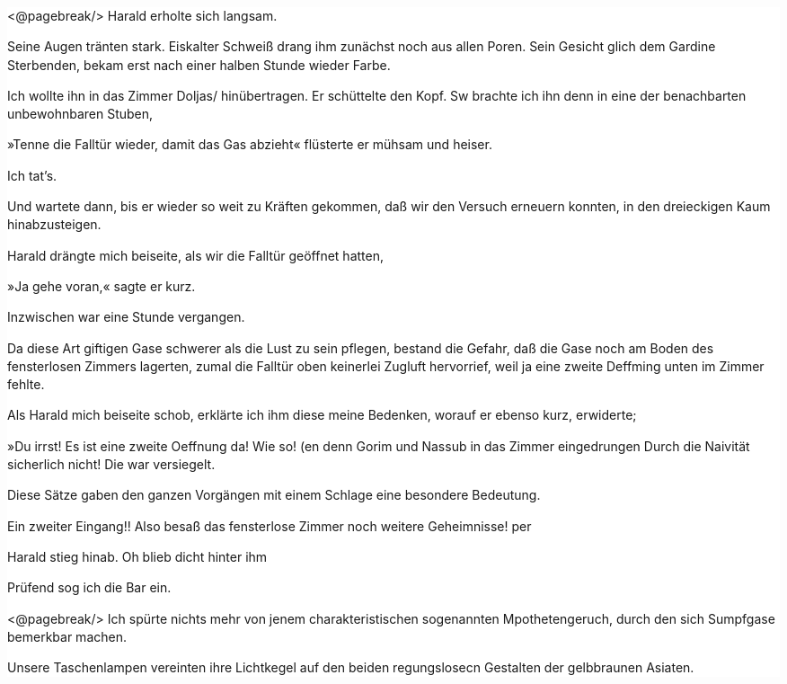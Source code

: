 <@pagebreak/>
Harald erholte sich langsam.

Seine Augen tränten stark. Eiskalter Schweiß drang
ihm zunächst noch aus allen Poren. Sein Gesicht glich dem
Gardine Sterbenden, bekam erst nach einer halben Stunde
wieder Farbe.

Ich wollte ihn in das Zimmer Doljas/ hinübertragen.
Er schüttelte den Kopf. Sw brachte ich ihn denn in eine der
benachbarten unbewohnbaren Stuben,

»Tenne die Falltür wieder, damit das Gas abzieht«
flüsterte er mühsam und heiser.

Ich tat’s.

Und wartete dann, bis er wieder so weit zu Kräften
gekommen, daß wir den Versuch erneuern konnten, in den
dreieckigen Kaum hinabzusteigen.

Harald drängte mich beiseite, als wir die Falltür geöffnet
hatten,

»Ja gehe voran,« sagte er kurz.

Inzwischen war eine Stunde vergangen.

Da diese Art giftigen Gase schwerer als die Lust zu
sein pflegen, bestand die Gefahr, daß die Gase noch am Boden
des fensterlosen Zimmers lagerten, zumal die Falltür
oben keinerlei Zugluft hervorrief, weil ja eine zweite
Deffming unten im Zimmer fehlte.

Als Harald mich beiseite schob, erklärte ich ihm diese
meine Bedenken, worauf er ebenso kurz, erwiderte;

»Du irrst! Es ist eine zweite Oeffnung da! Wie so!
(en denn Gorim und Nassub in das Zimmer eingedrungen
Durch die Naivität sicherlich nicht! Die war versiegelt.

Diese Sätze gaben den ganzen Vorgängen mit einem
Schlage eine besondere Bedeutung.

Ein zweiter Eingang!! Also besaß das fensterlose
Zimmer noch weitere Geheimnisse! per

Harald stieg hinab. Oh blieb dicht hinter ihm

Prüfend sog ich die Bar ein.

<@pagebreak/>
Ich spürte nichts mehr von jenem charakteristischen sogenannten
Mpothetengeruch, durch den sich Sumpfgase bemerkbar
machen.

Unsere Taschenlampen vereinten ihre Lichtkegel auf
den beiden regungslosecn Gestalten der gelbbraunen Asiaten.
